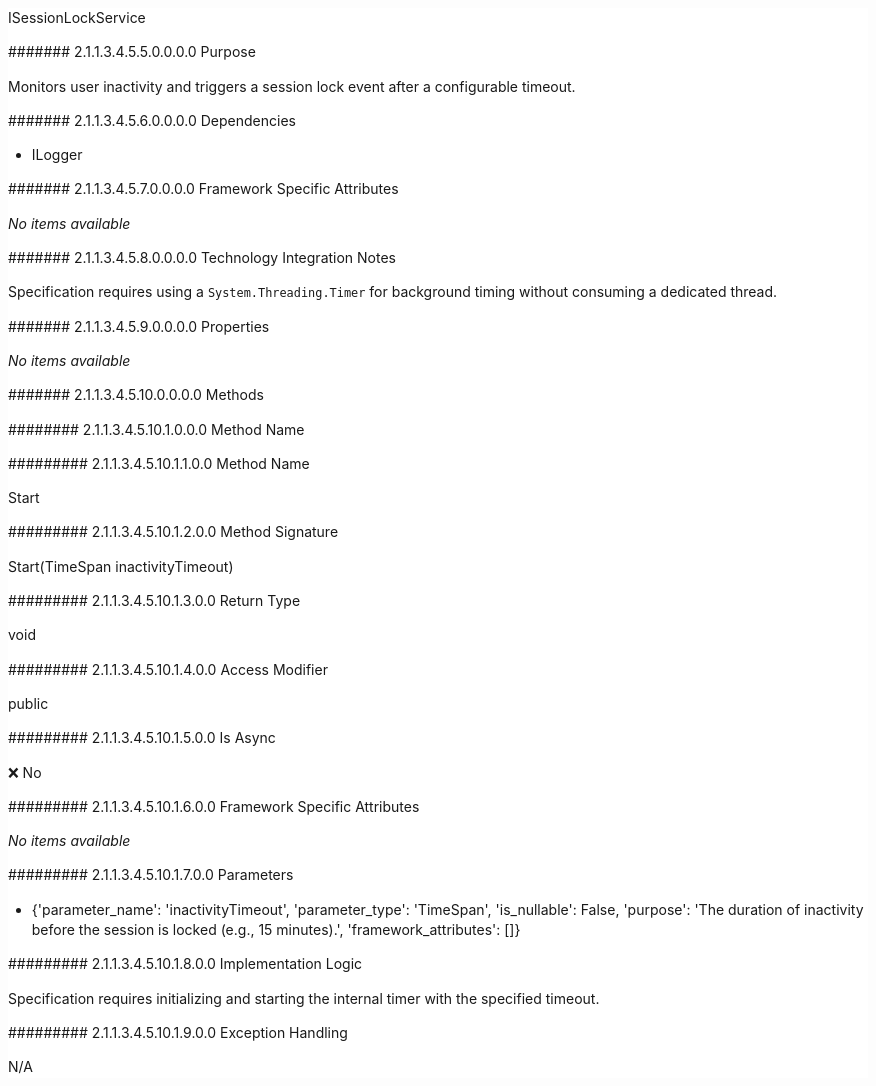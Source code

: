 ISessionLockService

####### 2.1.1.3.4.5.5.0.0.0.0 Purpose

Monitors user inactivity and triggers a session lock event after a configurable timeout.

####### 2.1.1.3.4.5.6.0.0.0.0 Dependencies

- ILogger<SessionLockService>

####### 2.1.1.3.4.5.7.0.0.0.0 Framework Specific Attributes

*No items available*

####### 2.1.1.3.4.5.8.0.0.0.0 Technology Integration Notes

Specification requires using a `System.Threading.Timer` for background timing without consuming a dedicated thread.

####### 2.1.1.3.4.5.9.0.0.0.0 Properties

*No items available*

####### 2.1.1.3.4.5.10.0.0.0.0 Methods

######## 2.1.1.3.4.5.10.1.0.0.0 Method Name

######### 2.1.1.3.4.5.10.1.1.0.0 Method Name

Start

######### 2.1.1.3.4.5.10.1.2.0.0 Method Signature

Start(TimeSpan inactivityTimeout)

######### 2.1.1.3.4.5.10.1.3.0.0 Return Type

void

######### 2.1.1.3.4.5.10.1.4.0.0 Access Modifier

public

######### 2.1.1.3.4.5.10.1.5.0.0 Is Async

❌ No

######### 2.1.1.3.4.5.10.1.6.0.0 Framework Specific Attributes

*No items available*

######### 2.1.1.3.4.5.10.1.7.0.0 Parameters

- {'parameter_name': 'inactivityTimeout', 'parameter_type': 'TimeSpan', 'is_nullable': False, 'purpose': 'The duration of inactivity before the session is locked (e.g., 15 minutes).', 'framework_attributes': []}

######### 2.1.1.3.4.5.10.1.8.0.0 Implementation Logic

Specification requires initializing and starting the internal timer with the specified timeout.

######### 2.1.1.3.4.5.10.1.9.0.0 Exception Handling

N/A
